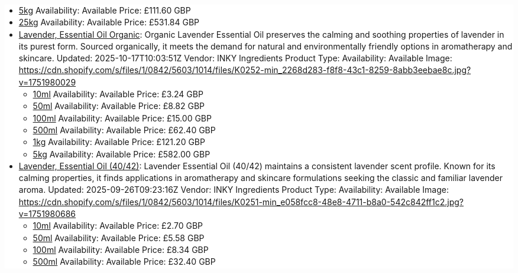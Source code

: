  - [5kg](https://inky-ingredients.com/products/kombo-butter?variant=56370045845888)
    Availability: Available
    Price: £111.60 GBP
  - [25kg](https://inky-ingredients.com/products/kombo-butter?variant=56370045878656)
    Availability: Available
    Price: £531.84 GBP
- [Lavender, Essential Oil Organic](https://inky-ingredients.com/products/lavender-essential-oil-organic): Organic Lavender Essential Oil preserves the calming and soothing properties of lavender in its purest form. Sourced organically, it meets the demand for natural and environmentally friendly options in aromatherapy and skincare.
  Updated: 2025-10-17T10:03:51Z
  Vendor: INKY Ingredients
  Product Type: 
  Availability: Available
  Image: https://cdn.shopify.com/s/files/1/0842/5603/1014/files/K0252-min_2268d283-f8f8-43c1-8259-8abb3eebae8c.jpg?v=1751980029
  - [10ml](https://inky-ingredients.com/products/lavender-essential-oil-organic?variant=56370218762624)
    Availability: Available
    Price: £3.24 GBP
  - [50ml](https://inky-ingredients.com/products/lavender-essential-oil-organic?variant=56370218795392)
    Availability: Available
    Price: £8.82 GBP
  - [100ml](https://inky-ingredients.com/products/lavender-essential-oil-organic?variant=56370218828160)
    Availability: Available
    Price: £15.00 GBP
  - [500ml](https://inky-ingredients.com/products/lavender-essential-oil-organic?variant=56370218860928)
    Availability: Available
    Price: £62.40 GBP
  - [1kg](https://inky-ingredients.com/products/lavender-essential-oil-organic?variant=56370218893696)
    Availability: Available
    Price: £121.20 GBP
  - [5kg](https://inky-ingredients.com/products/lavender-essential-oil-organic?variant=56370218926464)
    Availability: Available
    Price: £582.00 GBP
- [Lavender, Essential Oil (40/42)](https://inky-ingredients.com/products/lavender-essential-oil-40-42): Lavender Essential Oil (40/42) maintains a consistent lavender scent profile. Known for its calming properties, it finds applications in aromatherapy and skincare formulations seeking the classic and familiar lavender aroma.
  Updated: 2025-09-26T09:23:16Z
  Vendor: INKY Ingredients
  Product Type: 
  Availability: Available
  Image: https://cdn.shopify.com/s/files/1/0842/5603/1014/files/K0251-min_e058fcc8-48e8-4711-b8a0-542c842ff1c2.jpg?v=1751980686
  - [10ml](https://inky-ingredients.com/products/lavender-essential-oil-40-42?variant=56370052497792)
    Availability: Available
    Price: £2.70 GBP
  - [50ml](https://inky-ingredients.com/products/lavender-essential-oil-40-42?variant=56370052530560)
    Availability: Available
    Price: £5.58 GBP
  - [100ml](https://inky-ingredients.com/products/lavender-essential-oil-40-42?variant=56370052563328)
    Availability: Available
    Price: £8.34 GBP
  - [500ml](https://inky-ingredients.com/products/lavender-essential-oil-40-42?variant=56370052596096)
    Availability: Available
    Price: £32.40 GBP